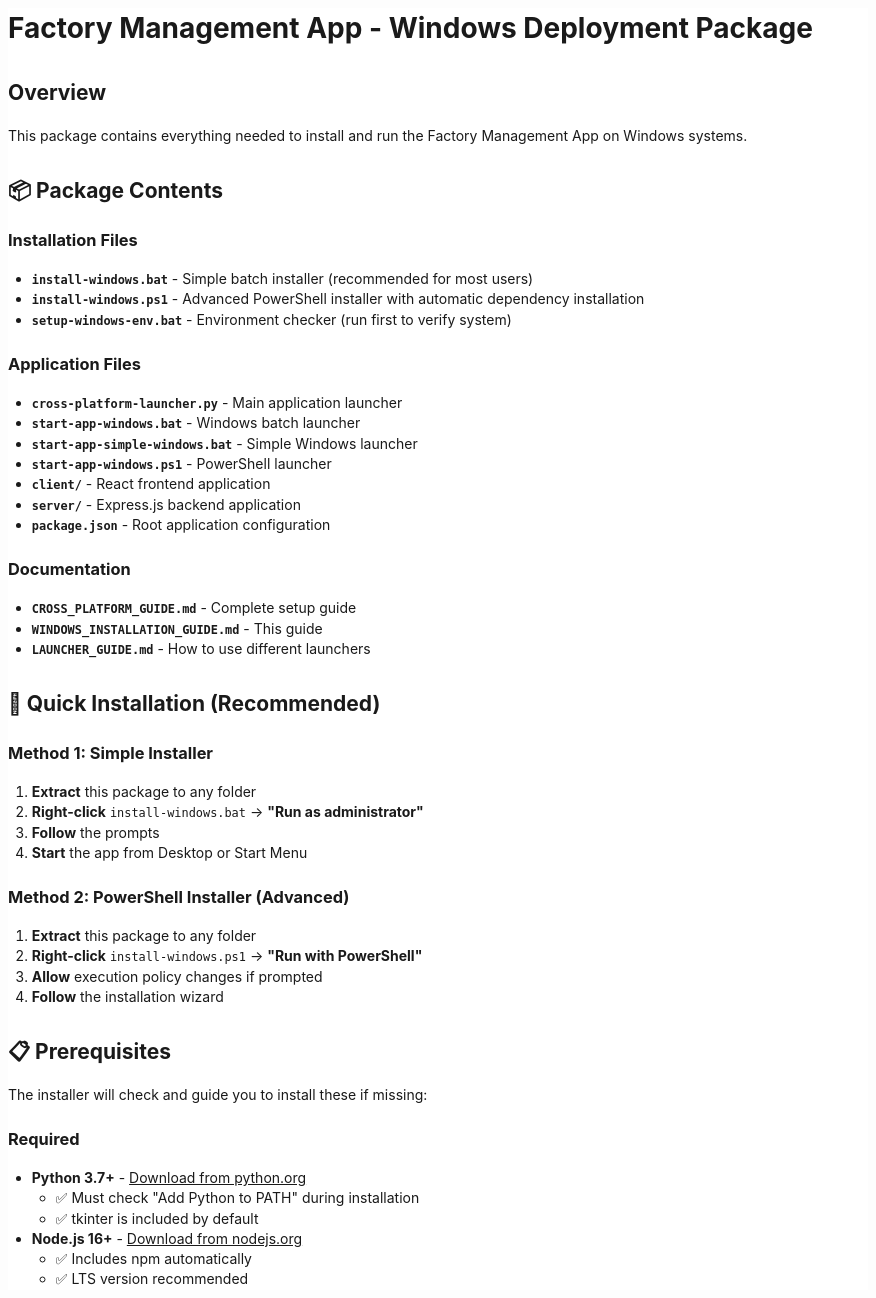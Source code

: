 # Factory Management App - Windows Deployment Package

## Overview
This package contains everything needed to install and run the Factory Management App on Windows systems.

## 📦 Package Contents

### Installation Files
- **`install-windows.bat`** - Simple batch installer (recommended for most users)
- **`install-windows.ps1`** - Advanced PowerShell installer with automatic dependency installation
- **`setup-windows-env.bat`** - Environment checker (run first to verify system)

### Application Files
- **`cross-platform-launcher.py`** - Main application launcher
- **`start-app-windows.bat`** - Windows batch launcher
- **`start-app-simple-windows.bat`** - Simple Windows launcher
- **`start-app-windows.ps1`** - PowerShell launcher
- **`client/`** - React frontend application
- **`server/`** - Express.js backend application
- **`package.json`** - Root application configuration

### Documentation
- **`CROSS_PLATFORM_GUIDE.md`** - Complete setup guide
- **`WINDOWS_INSTALLATION_GUIDE.md`** - This guide
- **`LAUNCHER_GUIDE.md`** - How to use different launchers

## 🚀 Quick Installation (Recommended)

### Method 1: Simple Installer
1. **Extract** this package to any folder
2. **Right-click** `install-windows.bat` → **"Run as administrator"**
3. **Follow** the prompts
4. **Start** the app from Desktop or Start Menu

### Method 2: PowerShell Installer (Advanced)
1. **Extract** this package to any folder
2. **Right-click** `install-windows.ps1` → **"Run with PowerShell"**
3. **Allow** execution policy changes if prompted
4. **Follow** the installation wizard

## 📋 Prerequisites

The installer will check and guide you to install these if missing:

### Required
- **Python 3.7+** - [Download from python.org](https://python.org/downloads/)
  - ✅ Must check "Add Python to PATH" during installation
  - ✅ tkinter is included by default
- **Node.js 16+** - [Download from nodejs.org](https://nodejs.org/)
  - ✅ Includes npm automatically
  - ✅ LTS version recommended
